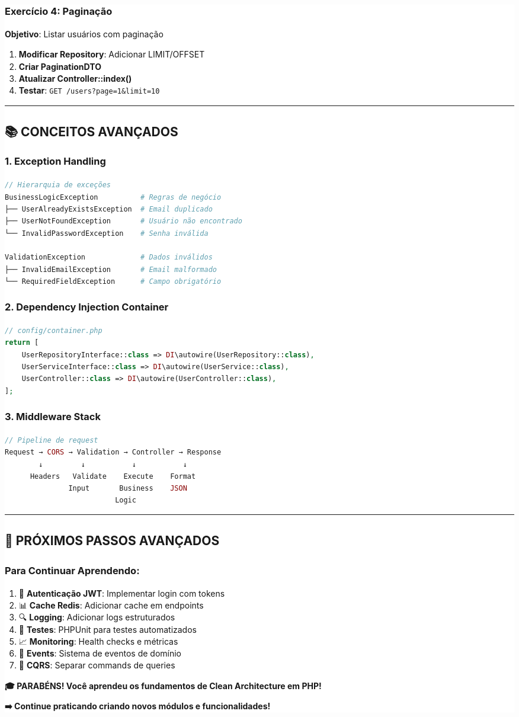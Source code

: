 ### **Exercício 4: Paginação**
**Objetivo**: Listar usuários com paginação

1. **Modificar Repository**: Adicionar LIMIT/OFFSET
2. **Criar PaginationDTO**
3. **Atualizar Controller::index()**
4. **Testar**: `GET /users?page=1&limit=10`

---

## 📚 CONCEITOS AVANÇADOS

### **1. Exception Handling**
```php
// Hierarquia de exceções
BusinessLogicException          # Regras de negócio
├── UserAlreadyExistsException  # Email duplicado
├── UserNotFoundException       # Usuário não encontrado
└── InvalidPasswordException    # Senha inválida

ValidationException             # Dados inválidos
├── InvalidEmailException       # Email malformado
└── RequiredFieldException      # Campo obrigatório
```

### **2. Dependency Injection Container**
```php
// config/container.php
return [
    UserRepositoryInterface::class => DI\autowire(UserRepository::class),
    UserServiceInterface::class => DI\autowire(UserService::class),
    UserController::class => DI\autowire(UserController::class),
];
```

### **3. Middleware Stack**
```php
// Pipeline de request
Request → CORS → Validation → Controller → Response
        ↓         ↓           ↓           ↓
      Headers   Validate    Execute    Format
               Input       Business    JSON
                          Logic
```

---

## 🚀 PRÓXIMOS PASSOS AVANÇADOS

### **Para Continuar Aprendendo:**
1. 🔐 **Autenticação JWT**: Implementar login com tokens
2. 📊 **Cache Redis**: Adicionar cache em endpoints
3. 🔍 **Logging**: Adicionar logs estruturados
4. 🧪 **Testes**: PHPUnit para testes automatizados
5. 📈 **Monitoring**: Health checks e métricas
6. 🔄 **Events**: Sistema de eventos de domínio
7. 🚀 **CQRS**: Separar commands de queries

**🎓 PARABÉNS! Você aprendeu os fundamentos de Clean Architecture em PHP!**

**➡️ Continue praticando criando novos módulos e funcionalidades!**
